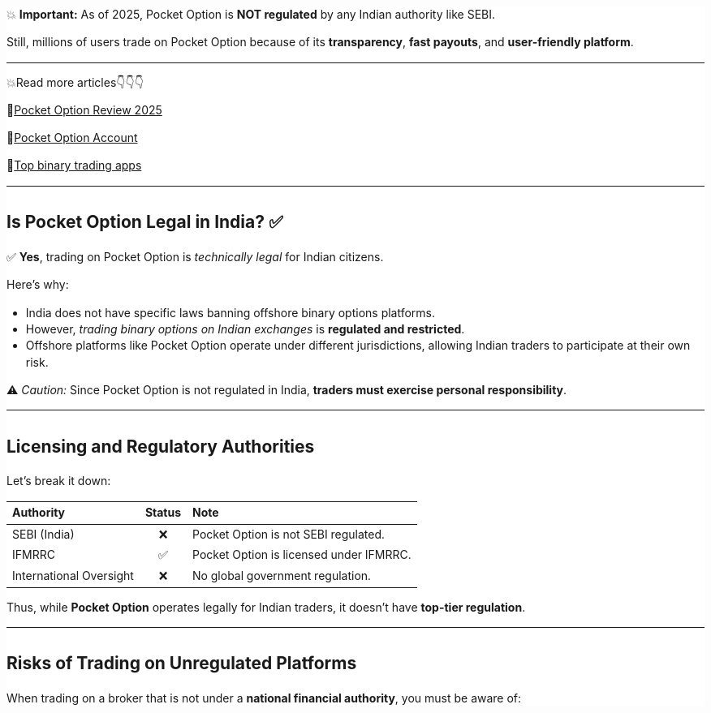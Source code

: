 💥 **Important:** As of 2025, Pocket Option is **NOT regulated** by any Indian authority like SEBI. 

Still, millions of users trade on Pocket Option because of its **transparency**, **fast payouts**, and **user-friendly platform**.

---
💥Read more articles👇👇👇

🔸[Pocket Option Review 2025](https://github.com/BinaryOptionsTrader/Pocket-Option-trade/blob/main/Pocket%20Option%20Review%202025%3A%20Is%20Legal%2C%20Safe%2C%20Trust%20and%20regulated%20Broker.md)

🔸[Pocket Option Account](https://github.com/BinaryOptionsTrader/Pocket-Option-trade/blob/main/Pocket%20Option%20Account%20Types%20-%20Which%20is%20Better%20for%20beginners%3F.md)

🔸[Top binary trading apps](https://github.com/BinaryOptionsTrader/Best-Binary-Options/blob/main/Top%2010%20Best%20Binary%20Options%20Brokers%20In%20The%20World%20(Update%202025).md)

---

## Is Pocket Option Legal in India? ✅

✅ **Yes**, trading on Pocket Option is *technically legal* for Indian citizens. 

Here’s why:

- India does not have specific laws banning offshore binary options platforms.
- However, *trading binary options on Indian exchanges* is **regulated and restricted**.
- Offshore platforms like Pocket Option operate under different jurisdictions, allowing Indian traders to participate at their own risk.

⚠️ *Caution:* Since Pocket Option is not regulated in India, **traders must exercise personal responsibility**.

---

## Licensing and Regulatory Authorities

Let’s break it down:

| Authority | Status | Note |
|:----------|:------:|:------|
| SEBI (India) | ❌ | Pocket Option is not SEBI regulated. |
| IFMRRC | ✅ | Pocket Option is licensed under IFMRRC. |
| International Oversight | ❌ | No global government regulation. |

Thus, while **Pocket Option** operates legally for Indian traders, it doesn’t have **top-tier regulation**.

---

## Risks of Trading on Unregulated Platforms

When trading on a broker that is not under a **national financial authority**, you must be aware of:
